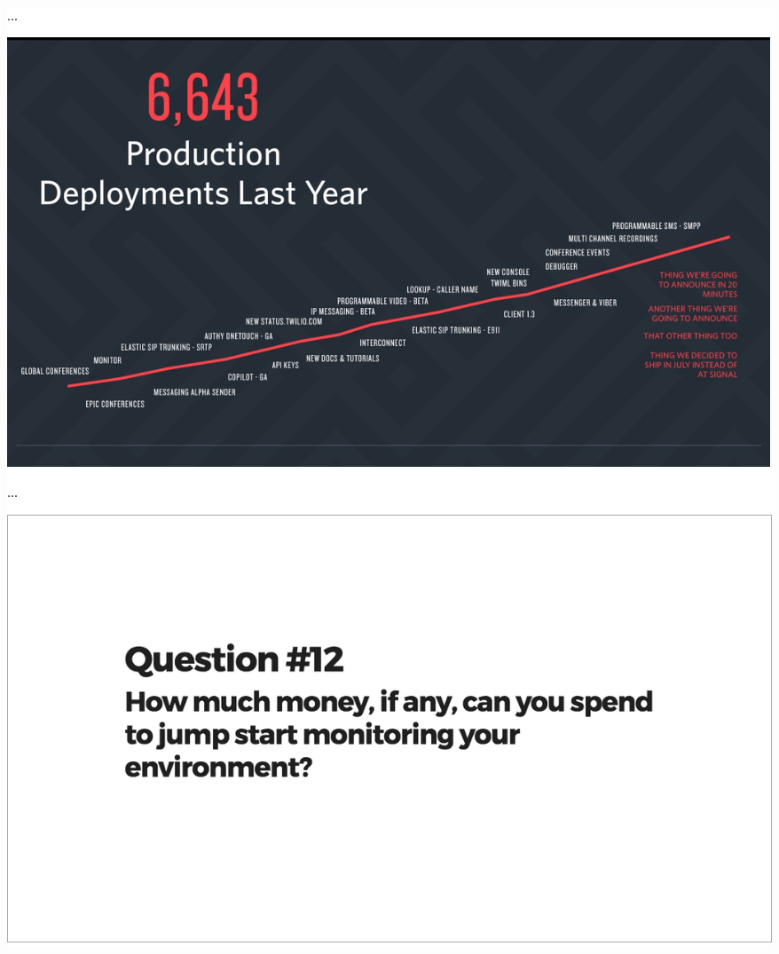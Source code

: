 ...


<img src="/img/170227-choose-devops-tools/deploys-2016.jpg" width="100%" class="technical-diagram img-rounded" alt="6,643 deploys per year for Twilio in 2015.">

...


<img src="/img/170227-choose-devops-tools/question-12.png" width="100%" class="technical-diagram img-rounded" style="border: 1px solid #aaa" alt="How much money, if any, can you spend to jump start monitoring your environment?">
